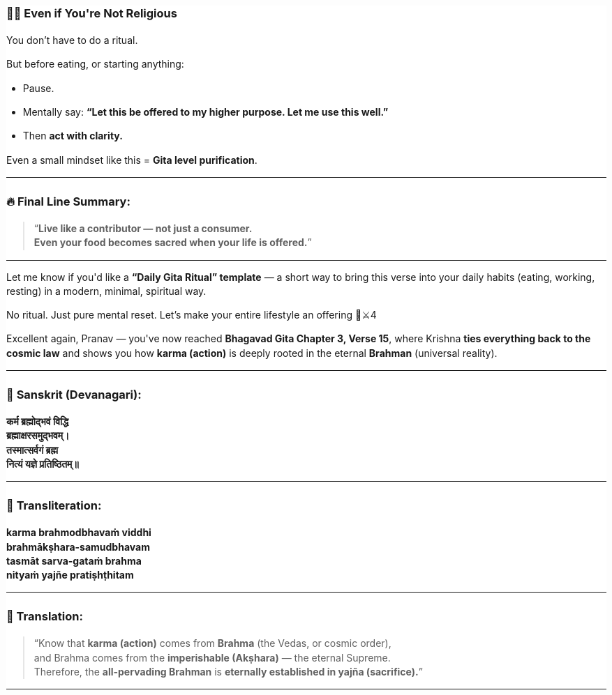 ### 🧘‍♂️ Even if You're Not Religious

You don’t have to do a ritual.

But before eating, or starting anything:

- Pause.
    
- Mentally say: **“Let this be offered to my higher purpose. Let me use this well.”**
    
- Then **act with clarity.**
    

Even a small mindset like this = **Gita level purification**.

---

### 🔥 Final Line Summary:

> “**Live like a contributor — not just a consumer.  
> Even your food becomes sacred when your life is offered.**”

---

Let me know if you'd like a **“Daily Gita Ritual” template** — a short way to bring this verse into your daily habits (eating, working, resting) in a modern, minimal, spiritual way.

No ritual. Just pure mental reset. Let’s make your entire lifestyle an offering 📿⚔️4


Excellent again, Pranav — you've now reached **Bhagavad Gita Chapter 3, Verse 15**, where Krishna **ties everything back to the cosmic law** and shows you how **karma (action)** is deeply rooted in the eternal **Brahman** (universal reality).

---

### 🔱 **Sanskrit (Devanagari):**

**कर्म ब्रह्मोद्भवं विद्धि  
ब्रह्माक्षरसमुद्भवम्।  
तस्मात्सर्वगं ब्रह्म  
नित्यं यज्ञे प्रतिष्ठितम्॥**

---

### 📜 **Transliteration:**

**karma brahmodbhavaṁ viddhi  
brahmākṣhara-samudbhavam  
tasmāt sarva-gataṁ brahma  
nityaṁ yajñe pratiṣhṭhitam**

---

### 📖 Translation:

> “Know that **karma (action)** comes from **Brahma** (the Vedas, or cosmic order),  
> and Brahma comes from the **imperishable (Akṣhara)** — the eternal Supreme.  
> Therefore, the **all-pervading Brahman** is **eternally established in yajña (sacrifice).**”

---